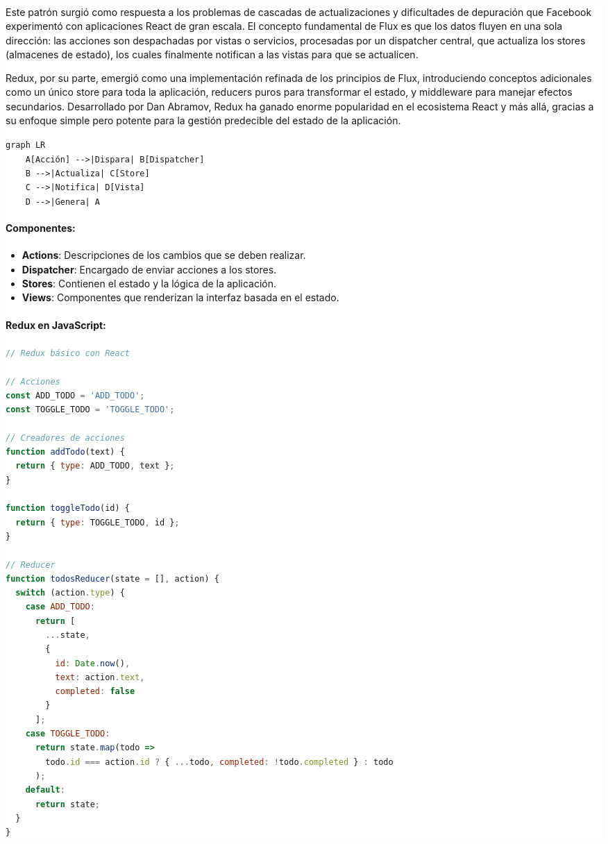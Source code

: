 Este patrón surgió como respuesta a los problemas de cascadas de actualizaciones y dificultades de depuración que Facebook experimentó con aplicaciones React de gran escala. El concepto fundamental de Flux es que los datos fluyen en una sola dirección: las acciones son despachadas por vistas o servicios, procesadas por un dispatcher central, que actualiza los stores (almacenes de estado), los cuales finalmente notifican a las vistas para que se actualicen.

Redux, por su parte, emergió como una implementación refinada de los principios de Flux, introduciendo conceptos adicionales como un único store para toda la aplicación, reducers puros para transformar el estado, y middleware para manejar efectos secundarios. Desarrollado por Dan Abramov, Redux ha ganado enorme popularidad en el ecosistema React y más allá, gracias a su enfoque simple pero potente para la gestión predecible del estado de la aplicación.

```
graph LR
    A[Acción] -->|Dispara| B[Dispatcher]
    B -->|Actualiza| C[Store]
    C -->|Notifica| D[Vista]
    D -->|Genera| A
```

#### Componentes:

- **Actions**: Descripciones de los cambios que se deben realizar.
- **Dispatcher**: Encargado de enviar acciones a los stores.
- **Stores**: Contienen el estado y la lógica de la aplicación.
- **Views**: Componentes que renderizan la interfaz basada en el estado.

#### Redux en JavaScript:

```javascript
// Redux básico con React

// Acciones
const ADD_TODO = 'ADD_TODO';
const TOGGLE_TODO = 'TOGGLE_TODO';

// Creadores de acciones
function addTodo(text) {
  return { type: ADD_TODO, text };
}

function toggleTodo(id) {
  return { type: TOGGLE_TODO, id };
}

// Reducer
function todosReducer(state = [], action) {
  switch (action.type) {
    case ADD_TODO:
      return [
        ...state,
        {
          id: Date.now(),
          text: action.text,
          completed: false
        }
      ];
    case TOGGLE_TODO:
      return state.map(todo =>
        todo.id === action.id ? { ...todo, completed: !todo.completed } : todo
      );
    default:
      return state;
  }
}

```